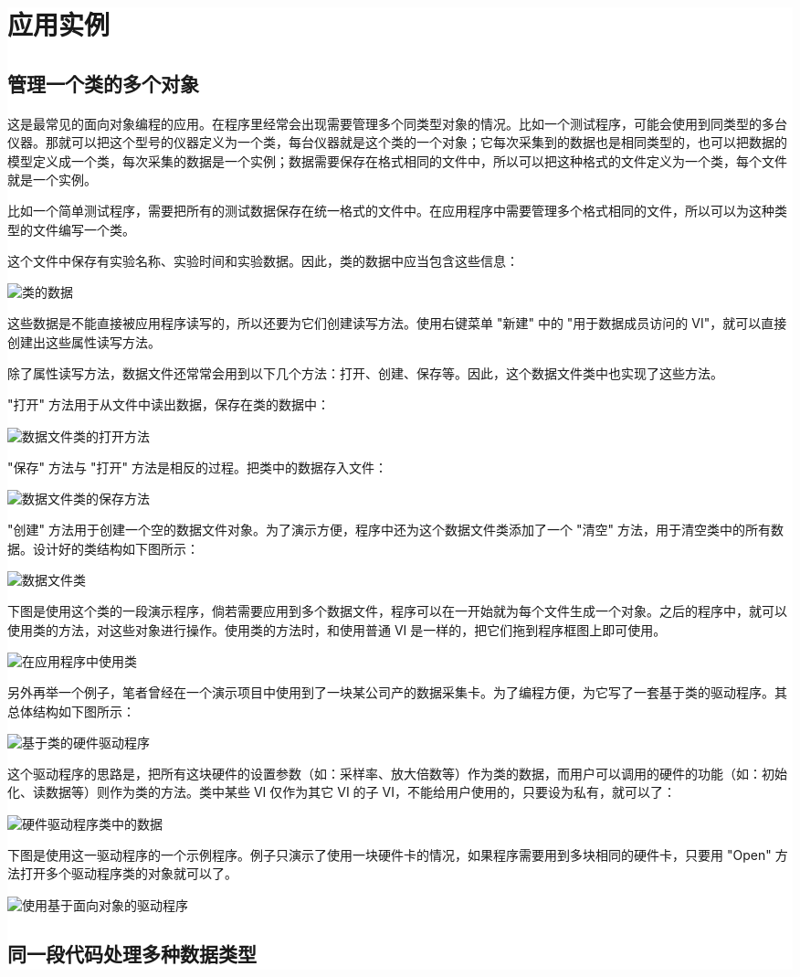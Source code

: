 # 应用实例

## 管理一个类的多个对象

这是最常见的面向对象编程的应用。在程序里经常会出现需要管理多个同类型对象的情况。比如一个测试程序，可能会使用到同类型的多台仪器。那就可以把这个型号的仪器定义为一个类，每台仪器就是这个类的一个对象；它每次采集到的数据也是相同类型的，也可以把数据的模型定义成一个类，每次采集的数据是一个实例；数据需要保存在格式相同的文件中，所以可以把这种格式的文件定义为一个类，每个文件就是一个实例。

比如一个简单测试程序，需要把所有的测试数据保存在统一格式的文件中。在应用程序中需要管理多个格式相同的文件，所以可以为这种类型的文件编写一个类。

这个文件中保存有实验名称、实验时间和实验数据。因此，类的数据中应当包含这些信息：

![](images/image788.png "类的数据")


这些数据是不能直接被应用程序读写的，所以还要为它们创建读写方法。使用右键菜单 "新建" 中的 "用于数据成员访问的 VI"，就可以直接创建出这些属性读写方法。

除了属性读写方法，数据文件还常常会用到以下几个方法：打开、创建、保存等。因此，这个数据文件类中也实现了这些方法。

"打开" 方法用于从文件中读出数据，保存在类的数据中：

![](images/image789.png "数据文件类的打开方法")


"保存" 方法与 "打开" 方法是相反的过程。把类中的数据存入文件：

![](images/image790.png "数据文件类的保存方法")


"创建" 方法用于创建一个空的数据文件对象。为了演示方便，程序中还为这个数据文件类添加了一个 "清空" 方法，用于清空类中的所有数据。设计好的类结构如下图所示：

![](images/image791.png "数据文件类")



下图是使用这个类的一段演示程序，倘若需要应用到多个数据文件，程序可以在一开始就为每个文件生成一个对象。之后的程序中，就可以使用类的方法，对这些对象进行操作。使用类的方法时，和使用普通 VI 是一样的，把它们拖到程序框图上即可使用。

![](images/image792.png "在应用程序中使用类")


另外再举一个例子，笔者曾经在一个演示项目中使用到了一块某公司产的数据采集卡。为了编程方便，为它写了一套基于类的驱动程序。其总体结构如下图所示：

![](images/image793.png "基于类的硬件驱动程序")


这个驱动程序的思路是，把所有这块硬件的设置参数（如：采样率、放大倍数等）作为类的数据，而用户可以调用的硬件的功能（如：初始化、读数据等）则作为类的方法。类中某些 VI 仅作为其它 VI 的子 VI，不能给用户使用的，只要设为私有，就可以了：

![](images/image794.png "硬件驱动程序类中的数据")

下图是使用这一驱动程序的一个示例程序。例子只演示了使用一块硬件卡的情况，如果程序需要用到多块相同的硬件卡，只要用 "Open" 方法打开多个驱动程序类的对象就可以了。

![](images/image795.png "使用基于面向对象的驱动程序")


## 同一段代码处理多种数据类型
